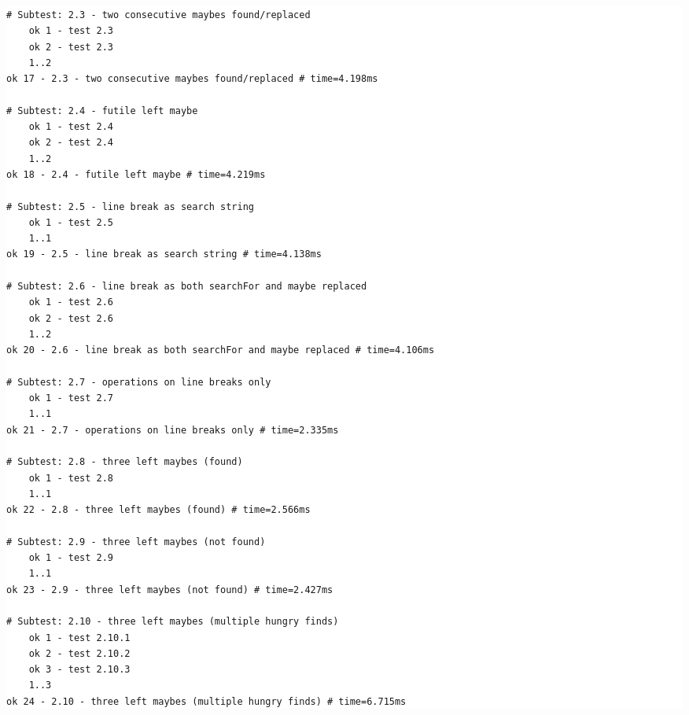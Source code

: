     # Subtest: 2.3 - two consecutive maybes found/replaced
        ok 1 - test 2.3
        ok 2 - test 2.3
        1..2
    ok 17 - 2.3 - two consecutive maybes found/replaced # time=4.198ms
    
    # Subtest: 2.4 - futile left maybe
        ok 1 - test 2.4
        ok 2 - test 2.4
        1..2
    ok 18 - 2.4 - futile left maybe # time=4.219ms
    
    # Subtest: 2.5 - line break as search string
        ok 1 - test 2.5
        1..1
    ok 19 - 2.5 - line break as search string # time=4.138ms
    
    # Subtest: 2.6 - line break as both searchFor and maybe replaced
        ok 1 - test 2.6
        ok 2 - test 2.6
        1..2
    ok 20 - 2.6 - line break as both searchFor and maybe replaced # time=4.106ms
    
    # Subtest: 2.7 - operations on line breaks only
        ok 1 - test 2.7
        1..1
    ok 21 - 2.7 - operations on line breaks only # time=2.335ms
    
    # Subtest: 2.8 - three left maybes (found)
        ok 1 - test 2.8
        1..1
    ok 22 - 2.8 - three left maybes (found) # time=2.566ms
    
    # Subtest: 2.9 - three left maybes (not found)
        ok 1 - test 2.9
        1..1
    ok 23 - 2.9 - three left maybes (not found) # time=2.427ms
    
    # Subtest: 2.10 - three left maybes (multiple hungry finds)
        ok 1 - test 2.10.1
        ok 2 - test 2.10.2
        ok 3 - test 2.10.3
        1..3
    ok 24 - 2.10 - three left maybes (multiple hungry finds) # time=6.715ms
    